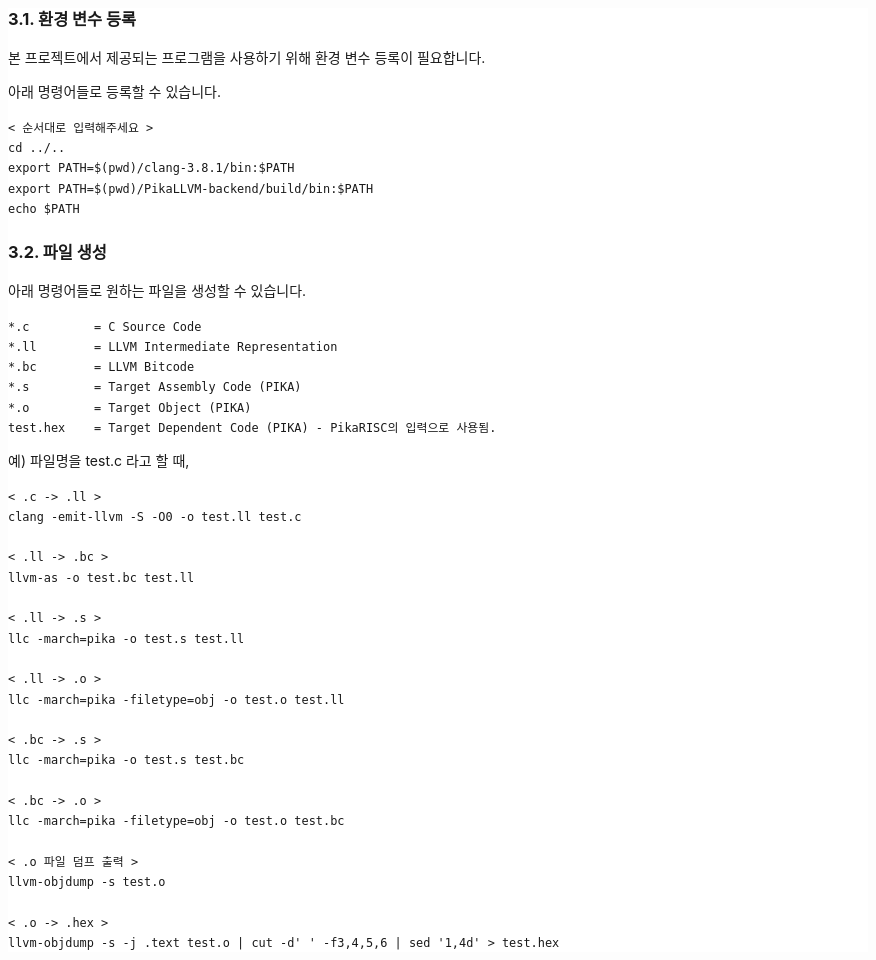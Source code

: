 ### 3.1. 환경 변수 등록

본 프로젝트에서 제공되는 프로그램을 사용하기 위해 환경 변수 등록이 필요합니다.

아래 명령어들로 등록할 수 있습니다.

```
< 순서대로 입력해주세요 >
cd ../..
export PATH=$(pwd)/clang-3.8.1/bin:$PATH
export PATH=$(pwd)/PikaLLVM-backend/build/bin:$PATH
echo $PATH
```

### 3.2. 파일 생성

아래 명령어들로 원하는 파일을 생성할 수 있습니다.

```
*.c			= C Source Code
*.ll		= LLVM Intermediate Representation
*.bc		= LLVM Bitcode
*.s			= Target Assembly Code (PIKA)
*.o			= Target Object (PIKA)
test.hex	= Target Dependent Code (PIKA) - PikaRISC의 입력으로 사용됨.
```

예) 파일명을 test.c 라고 할 때,
```
< .c -> .ll >
clang -emit-llvm -S -O0 -o test.ll test.c

< .ll -> .bc >
llvm-as -o test.bc test.ll

< .ll -> .s >
llc -march=pika -o test.s test.ll

< .ll -> .o >
llc -march=pika -filetype=obj -o test.o test.ll

< .bc -> .s >
llc -march=pika -o test.s test.bc

< .bc -> .o >
llc -march=pika -filetype=obj -o test.o test.bc

< .o 파일 덤프 출력 >
llvm-objdump -s test.o

< .o -> .hex >
llvm-objdump -s -j .text test.o | cut -d' ' -f3,4,5,6 | sed '1,4d' > test.hex

```
